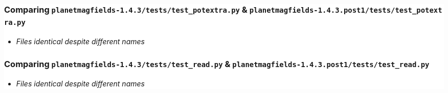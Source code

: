 ### Comparing `planetmagfields-1.4.3/tests/test_potextra.py` & `planetmagfields-1.4.3.post1/tests/test_potextra.py`

 * *Files identical despite different names*

### Comparing `planetmagfields-1.4.3/tests/test_read.py` & `planetmagfields-1.4.3.post1/tests/test_read.py`

 * *Files identical despite different names*

